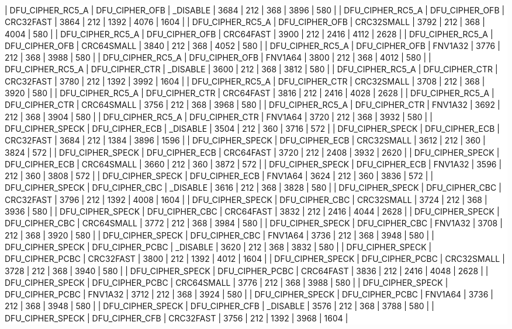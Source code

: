 |     DFU_CIPHER_RC5_A |    DFU_CIPHER_OFB |   _DISABLE | 3684 |  212 |  368 | 3896 |  580 |
|     DFU_CIPHER_RC5_A |    DFU_CIPHER_OFB |  CRC32FAST | 3864 |  212 | 1392 | 4076 | 1604 |
|     DFU_CIPHER_RC5_A |    DFU_CIPHER_OFB | CRC32SMALL | 3792 |  212 |  368 | 4004 |  580 |
|     DFU_CIPHER_RC5_A |    DFU_CIPHER_OFB |  CRC64FAST | 3900 |  212 | 2416 | 4112 | 2628 |
|     DFU_CIPHER_RC5_A |    DFU_CIPHER_OFB | CRC64SMALL | 3840 |  212 |  368 | 4052 |  580 |
|     DFU_CIPHER_RC5_A |    DFU_CIPHER_OFB |    FNV1A32 | 3776 |  212 |  368 | 3988 |  580 |
|     DFU_CIPHER_RC5_A |    DFU_CIPHER_OFB |    FNV1A64 | 3800 |  212 |  368 | 4012 |  580 |
|     DFU_CIPHER_RC5_A |    DFU_CIPHER_CTR |   _DISABLE | 3600 |  212 |  368 | 3812 |  580 |
|     DFU_CIPHER_RC5_A |    DFU_CIPHER_CTR |  CRC32FAST | 3780 |  212 | 1392 | 3992 | 1604 |
|     DFU_CIPHER_RC5_A |    DFU_CIPHER_CTR | CRC32SMALL | 3708 |  212 |  368 | 3920 |  580 |
|     DFU_CIPHER_RC5_A |    DFU_CIPHER_CTR |  CRC64FAST | 3816 |  212 | 2416 | 4028 | 2628 |
|     DFU_CIPHER_RC5_A |    DFU_CIPHER_CTR | CRC64SMALL | 3756 |  212 |  368 | 3968 |  580 |
|     DFU_CIPHER_RC5_A |    DFU_CIPHER_CTR |    FNV1A32 | 3692 |  212 |  368 | 3904 |  580 |
|     DFU_CIPHER_RC5_A |    DFU_CIPHER_CTR |    FNV1A64 | 3720 |  212 |  368 | 3932 |  580 |
|     DFU_CIPHER_SPECK |    DFU_CIPHER_ECB |   _DISABLE | 3504 |  212 |  360 | 3716 |  572 |
|     DFU_CIPHER_SPECK |    DFU_CIPHER_ECB |  CRC32FAST | 3684 |  212 | 1384 | 3896 | 1596 |
|     DFU_CIPHER_SPECK |    DFU_CIPHER_ECB | CRC32SMALL | 3612 |  212 |  360 | 3824 |  572 |
|     DFU_CIPHER_SPECK |    DFU_CIPHER_ECB |  CRC64FAST | 3720 |  212 | 2408 | 3932 | 2620 |
|     DFU_CIPHER_SPECK |    DFU_CIPHER_ECB | CRC64SMALL | 3660 |  212 |  360 | 3872 |  572 |
|     DFU_CIPHER_SPECK |    DFU_CIPHER_ECB |    FNV1A32 | 3596 |  212 |  360 | 3808 |  572 |
|     DFU_CIPHER_SPECK |    DFU_CIPHER_ECB |    FNV1A64 | 3624 |  212 |  360 | 3836 |  572 |
|     DFU_CIPHER_SPECK |    DFU_CIPHER_CBC |   _DISABLE | 3616 |  212 |  368 | 3828 |  580 |
|     DFU_CIPHER_SPECK |    DFU_CIPHER_CBC |  CRC32FAST | 3796 |  212 | 1392 | 4008 | 1604 |
|     DFU_CIPHER_SPECK |    DFU_CIPHER_CBC | CRC32SMALL | 3724 |  212 |  368 | 3936 |  580 |
|     DFU_CIPHER_SPECK |    DFU_CIPHER_CBC |  CRC64FAST | 3832 |  212 | 2416 | 4044 | 2628 |
|     DFU_CIPHER_SPECK |    DFU_CIPHER_CBC | CRC64SMALL | 3772 |  212 |  368 | 3984 |  580 |
|     DFU_CIPHER_SPECK |    DFU_CIPHER_CBC |    FNV1A32 | 3708 |  212 |  368 | 3920 |  580 |
|     DFU_CIPHER_SPECK |    DFU_CIPHER_CBC |    FNV1A64 | 3736 |  212 |  368 | 3948 |  580 |
|     DFU_CIPHER_SPECK |   DFU_CIPHER_PCBC |   _DISABLE | 3620 |  212 |  368 | 3832 |  580 |
|     DFU_CIPHER_SPECK |   DFU_CIPHER_PCBC |  CRC32FAST | 3800 |  212 | 1392 | 4012 | 1604 |
|     DFU_CIPHER_SPECK |   DFU_CIPHER_PCBC | CRC32SMALL | 3728 |  212 |  368 | 3940 |  580 |
|     DFU_CIPHER_SPECK |   DFU_CIPHER_PCBC |  CRC64FAST | 3836 |  212 | 2416 | 4048 | 2628 |
|     DFU_CIPHER_SPECK |   DFU_CIPHER_PCBC | CRC64SMALL | 3776 |  212 |  368 | 3988 |  580 |
|     DFU_CIPHER_SPECK |   DFU_CIPHER_PCBC |    FNV1A32 | 3712 |  212 |  368 | 3924 |  580 |
|     DFU_CIPHER_SPECK |   DFU_CIPHER_PCBC |    FNV1A64 | 3736 |  212 |  368 | 3948 |  580 |
|     DFU_CIPHER_SPECK |    DFU_CIPHER_CFB |   _DISABLE | 3576 |  212 |  368 | 3788 |  580 |
|     DFU_CIPHER_SPECK |    DFU_CIPHER_CFB |  CRC32FAST | 3756 |  212 | 1392 | 3968 | 1604 |